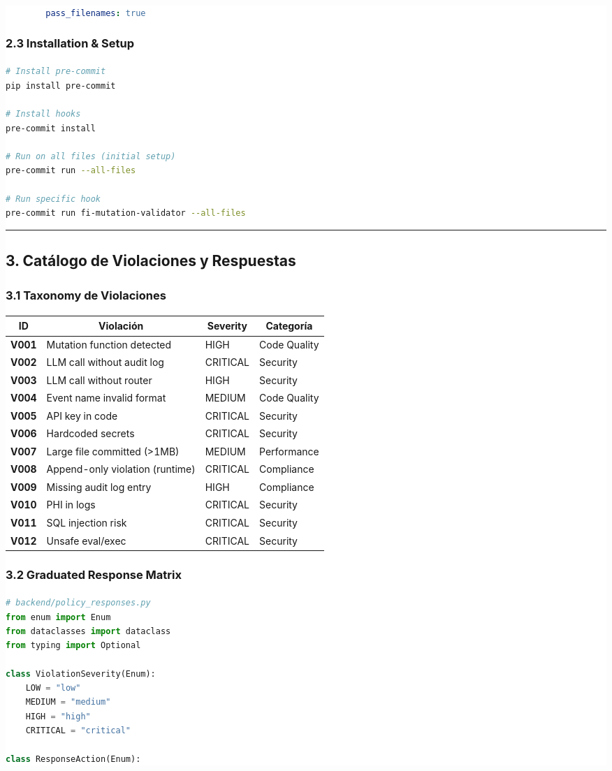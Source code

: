 ```yaml
        pass_filenames: true
```

### 2.3 Installation & Setup

```bash
# Install pre-commit
pip install pre-commit

# Install hooks
pre-commit install

# Run on all files (initial setup)
pre-commit run --all-files

# Run specific hook
pre-commit run fi-mutation-validator --all-files
```

---

## 3. Catálogo de Violaciones y Respuestas

### 3.1 Taxonomy de Violaciones

| ID | Violación | Severity | Categoría |
|----|-----------|----------|-----------|
| **V001** | Mutation function detected | HIGH | Code Quality |
| **V002** | LLM call without audit log | CRITICAL | Security |
| **V003** | LLM call without router | HIGH | Security |
| **V004** | Event name invalid format | MEDIUM | Code Quality |
| **V005** | API key in code | CRITICAL | Security |
| **V006** | Hardcoded secrets | CRITICAL | Security |
| **V007** | Large file committed (>1MB) | MEDIUM | Performance |
| **V008** | Append-only violation (runtime) | CRITICAL | Compliance |
| **V009** | Missing audit log entry | HIGH | Compliance |
| **V010** | PHI in logs | CRITICAL | Security |
| **V011** | SQL injection risk | CRITICAL | Security |
| **V012** | Unsafe eval/exec | CRITICAL | Security |

### 3.2 Graduated Response Matrix

```python
# backend/policy_responses.py
from enum import Enum
from dataclasses import dataclass
from typing import Optional

class ViolationSeverity(Enum):
    LOW = "low"
    MEDIUM = "medium"
    HIGH = "high"
    CRITICAL = "critical"

class ResponseAction(Enum):
```